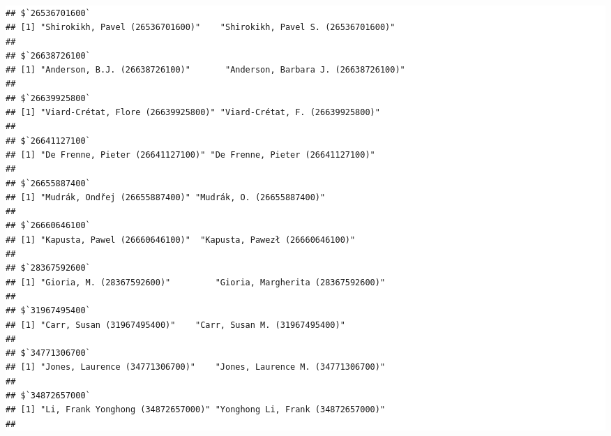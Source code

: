     ## $`26536701600`
    ## [1] "Shirokikh, Pavel (26536701600)"    "Shirokikh, Pavel S. (26536701600)"
    ## 
    ## $`26638726100`
    ## [1] "Anderson, B.J. (26638726100)"       "Anderson, Barbara J. (26638726100)"
    ## 
    ## $`26639925800`
    ## [1] "Viard-Crétat, Flore (26639925800)" "Viard-Crétat, F. (26639925800)"   
    ## 
    ## $`26641127100`
    ## [1] "De Frenne, Pieter (26641127100)" "De Frenne, Pieter (26641127100)"
    ## 
    ## $`26655887400`
    ## [1] "Mudrák, Ondřej (26655887400)" "Mudrák, O. (26655887400)"    
    ## 
    ## $`26660646100`
    ## [1] "Kapusta, Pawel (26660646100)"  "Kapusta, Pawezł (26660646100)"
    ## 
    ## $`28367592600`
    ## [1] "Gioria, M. (28367592600)"         "Gioria, Margherita (28367592600)"
    ## 
    ## $`31967495400`
    ## [1] "Carr, Susan (31967495400)"    "Carr, Susan M. (31967495400)"
    ## 
    ## $`34771306700`
    ## [1] "Jones, Laurence (34771306700)"    "Jones, Laurence M. (34771306700)"
    ## 
    ## $`34872657000`
    ## [1] "Li, Frank Yonghong (34872657000)" "Yonghong Li, Frank (34872657000)"
    ## 